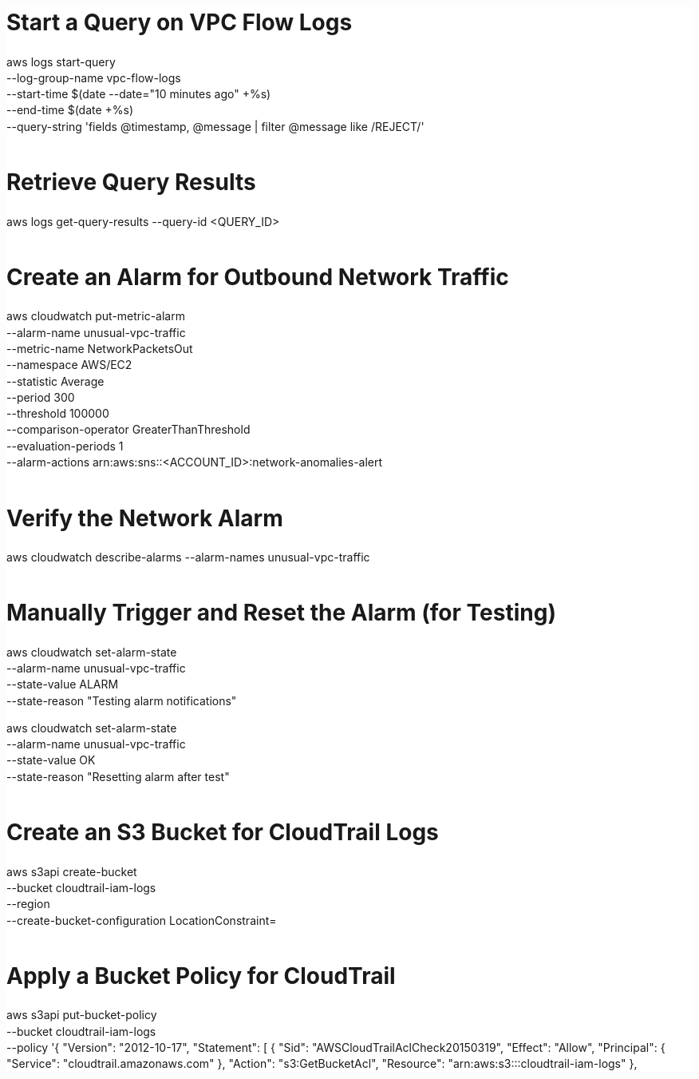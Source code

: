 # Start a Query on VPC Flow Logs
aws logs start-query \
    --log-group-name vpc-flow-logs \
    --start-time $(date --date="10 minutes ago" +%s) \
    --end-time $(date +%s) \
    --query-string 'fields @timestamp, @message | filter @message like /REJECT/'

# Retrieve Query Results
aws logs get-query-results --query-id <QUERY_ID>

# Create an Alarm for Outbound Network Traffic
aws cloudwatch put-metric-alarm \
    --alarm-name unusual-vpc-traffic \
    --metric-name NetworkPacketsOut \
    --namespace AWS/EC2 \
    --statistic Average \
    --period 300 \
    --threshold 100000 \
    --comparison-operator GreaterThanThreshold \
    --evaluation-periods 1 \
    --alarm-actions arn:aws:sns:<REGION>:<ACCOUNT_ID>:network-anomalies-alert

# Verify the Network Alarm
aws cloudwatch describe-alarms --alarm-names unusual-vpc-traffic

# Manually Trigger and Reset the Alarm (for Testing)
aws cloudwatch set-alarm-state \
    --alarm-name unusual-vpc-traffic \
    --state-value ALARM \
    --state-reason "Testing alarm notifications"

aws cloudwatch set-alarm-state \
    --alarm-name unusual-vpc-traffic \
    --state-value OK \
    --state-reason "Resetting alarm after test"

# Create an S3 Bucket for CloudTrail Logs
aws s3api create-bucket \
    --bucket cloudtrail-iam-logs \
    --region <REGION> \
    --create-bucket-configuration LocationConstraint=<REGION>

# Apply a Bucket Policy for CloudTrail
aws s3api put-bucket-policy \
    --bucket cloudtrail-iam-logs \
    --policy '{
        "Version": "2012-10-17",
        "Statement": [
            {
                "Sid": "AWSCloudTrailAclCheck20150319",
                "Effect": "Allow",
                "Principal": { "Service": "cloudtrail.amazonaws.com" },
                "Action": "s3:GetBucketAcl",
                "Resource": "arn:aws:s3:::cloudtrail-iam-logs"
            },